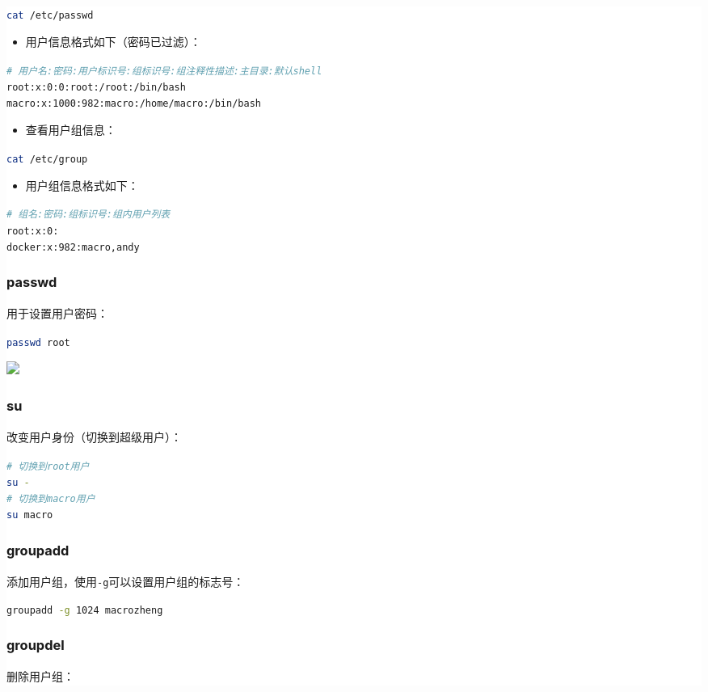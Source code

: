 ```bash
cat /etc/passwd
```

- 用户信息格式如下（密码已过滤）：

```bash
# 用户名:密码:用户标识号:组标识号:组注释性描述:主目录:默认shell
root:x:0:0:root:/root:/bin/bash
macro:x:1000:982:macro:/home/macro:/bin/bash
```

- 查看用户组信息：

```bash
cat /etc/group
```

- 用户组信息格式如下：

```bash
# 组名:密码:组标识号:组内用户列表
root:x:0:
docker:x:982:macro,andy
```

### passwd

用于设置用户密码：

```bash
passwd root
```

![](images/linux_command_11.png)

### su

改变用户身份（切换到超级用户）：

```bash
# 切换到root用户
su -
# 切换到macro用户
su macro
```

### groupadd

添加用户组，使用`-g`可以设置用户组的标志号：

```bash
groupadd -g 1024 macrozheng
```

### groupdel

删除用户组：
